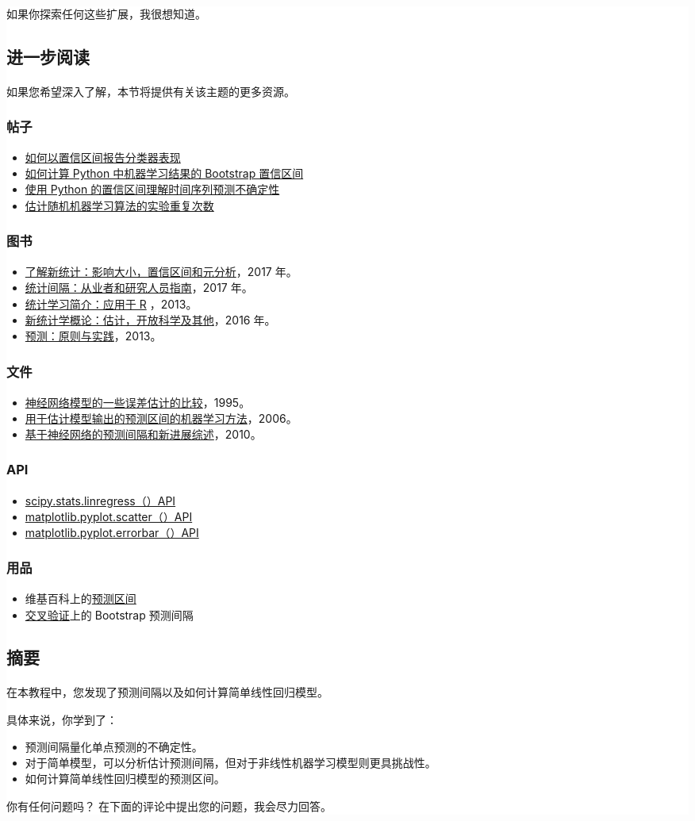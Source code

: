 如果你探索任何这些扩展，我很想知道。

## 进一步阅读

如果您希望深入了解，本节将提供有关该主题的更多资源。

### 帖子

*   [如何以置信区间报告分类器表现](https://machinelearningmastery.com/report-classifier-performance-confidence-intervals/)
*   [如何计算 Python 中机器学习结果的 Bootstrap 置信区间](https://machinelearningmastery.com/calculate-bootstrap-confidence-intervals-machine-learning-results-python/)
*   [使用 Python 的置信区间理解时间序列预测不确定性](https://machinelearningmastery.com/time-series-forecast-uncertainty-using-confidence-intervals-python/)
*   [估计随机机器学习算法的实验重复次数](https://machinelearningmastery.com/estimate-number-experiment-repeats-stochastic-machine-learning-algorithms/)

### 图书

*   [了解新统计：影响大小，置信区间和元分析](http://amzn.to/2oQW6No)，2017 年。
*   [统计间隔：从业者和研究人员指南](http://amzn.to/2G8w3IL)，2017 年。
*   [统计学习简介：应用于 R](http://amzn.to/2p1CKoB) ，2013。
*   [新统计学概论：估计，开放科学及其他](http://amzn.to/2FJlj5H)，2016 年。
*   [预测：原则与实践](http://amzn.to/2tFQ1Io)，2013。

### 文件

*   [神经网络模型的一些误差估计的比较](https://pdfs.semanticscholar.org/31c8/17950a35c282c9da7ba7c7f927a6ff28a5af.pdf)，1995。
*   [用于估计模型输出的预测区间的机器学习方法](https://www.sciencedirect.com/science/article/pii/S0893608006000153)，2006。
*   [基于神经网络的预测间隔和新进展综述](https://ieeexplore.ieee.org/abstract/document/5966350)，2010。

### API

*   [scipy.stats.linregress（）API](https://docs.scipy.org/doc/scipy/reference/generated/scipy.stats.linregress.html)
*   [matplotlib.pyplot.scatter（）API](https://matplotlib.org/api/_as_gen/matplotlib.pyplot.scatter.html)
*   [matplotlib.pyplot.errorbar（）API](https://matplotlib.org/api/_as_gen/matplotlib.pyplot.errorbar.html)

### 用品

*   维基百科上的[预测区间](https://en.wikipedia.org/wiki/Prediction_interval)
*   [交叉验证](https://stats.stackexchange.com/questions/226565/bootstrap-prediction-interval)上的 Bootstrap 预测间隔

## 摘要

在本教程中，您发现了预测间隔以及如何计算简单线性回归模型。

具体来说，你学到了：

*   预测间隔量化单点预测的不确定性。
*   对于简单模型，可以分析估计预测间隔，但对于非线性机器学习模型则更具挑战性。
*   如何计算简单线性回归模型的预测区间。

你有任何问题吗？
在下面的评论中提出您的问题，我会尽力回答。